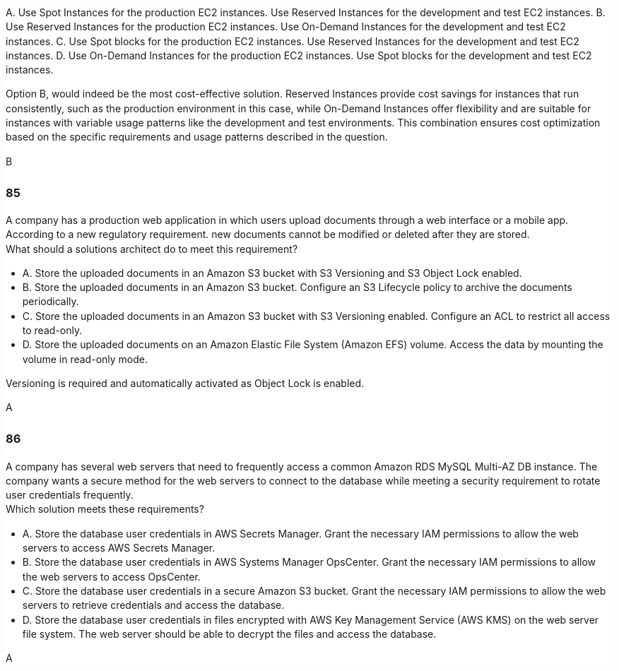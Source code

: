 A. Use Spot Instances for the production EC2 instances. Use Reserved Instances for the development and test EC2 instances.
B. Use Reserved Instances for the production EC2 instances. Use On-Demand Instances for the development and test EC2 instances.
C. Use Spot blocks for the production EC2 instances. Use Reserved Instances for the development and test EC2 instances.
D. Use On-Demand Instances for the production EC2 instances. Use Spot blocks for the development and test EC2 instances.

Option B, would indeed be the most cost-effective solution. Reserved Instances provide cost savings for instances that run consistently, such as the production environment in this case, while On-Demand Instances offer flexibility and are suitable for instances with variable usage patterns like the development and test environments. This combination ensures cost optimization based on the specific requirements and usage patterns described in the question.

B

### 85
A company has a production web application in which users upload documents through a web interface or a mobile app. According to a new regulatory requirement. new documents cannot be modified or deleted after they are stored.  
What should a solutions architect do to meet this requirement?

- A. Store the uploaded documents in an Amazon S3 bucket with S3 Versioning and S3 Object Lock enabled.
- B. Store the uploaded documents in an Amazon S3 bucket. Configure an S3 Lifecycle policy to archive the documents periodically.
- C. Store the uploaded documents in an Amazon S3 bucket with S3 Versioning enabled. Configure an ACL to restrict all access to read-only.
- D. Store the uploaded documents on an Amazon Elastic File System (Amazon EFS) volume. Access the data by mounting the volume in read-only mode.

Versioning is required and automatically activated as Object Lock is enabled.

A

### 86
A company has several web servers that need to frequently access a common Amazon RDS MySQL Multi-AZ DB instance. The company wants a secure method for the web servers to connect to the database while meeting a security requirement to rotate user credentials frequently.  
Which solution meets these requirements?

- A. Store the database user credentials in AWS Secrets Manager. Grant the necessary IAM permissions to allow the web servers to access AWS Secrets Manager.
- B. Store the database user credentials in AWS Systems Manager OpsCenter. Grant the necessary IAM permissions to allow the web servers to access OpsCenter.
- C. Store the database user credentials in a secure Amazon S3 bucket. Grant the necessary IAM permissions to allow the web servers to retrieve credentials and access the database.
- D. Store the database user credentials in files encrypted with AWS Key Management Service (AWS KMS) on the web server file system. The web server should be able to decrypt the files and access the database.

A
